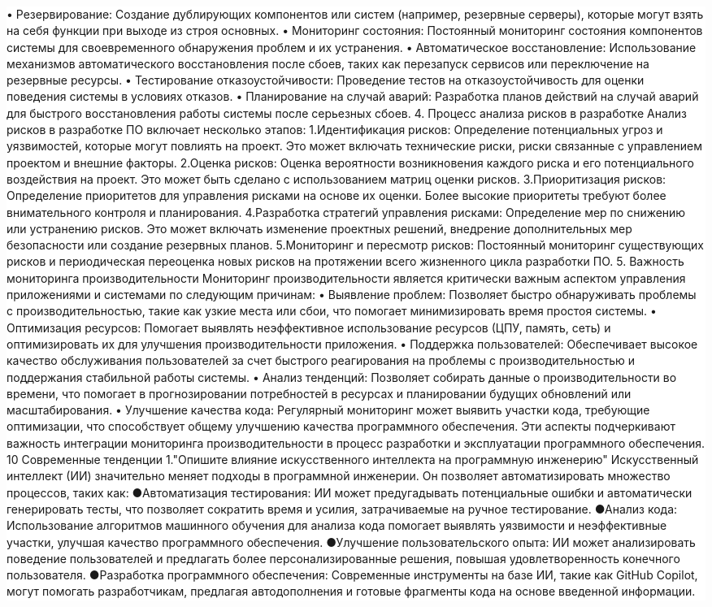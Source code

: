 • Резервирование: Создание дублирующих компонентов или систем (например, резервные серверы), которые могут взять на себя функции при выходе из строя основных.
• Мониторинг состояния: Постоянный мониторинг состояния компонентов системы для своевременного обнаружения проблем и их устранения.
• Автоматическое восстановление: Использование механизмов автоматического восстановления после сбоев, таких как перезапуск сервисов или переключение на резервные ресурсы.
• Тестирование отказоустойчивости: Проведение тестов на отказоустойчивость для оценки поведения системы в условиях отказов.
• Планирование на случай аварий: Разработка планов действий на случай аварий для быстрого восстановления работы системы после серьезных сбоев.
       4. Процесс анализа рисков в разработке
Анализ рисков в разработке ПО включает несколько этапов:
1.Идентификация рисков: Определение потенциальных угроз и уязвимостей, которые могут повлиять на проект. Это может включать технические риски, риски связанные с управлением проектом и внешние факторы.
2.Оценка рисков: Оценка вероятности возникновения каждого риска и его потенциального воздействия на проект. Это может быть сделано с использованием матриц оценки рисков.
3.Приоритизация рисков: Определение приоритетов для управления рисками на основе их оценки. Более высокие приоритеты требуют более внимательного контроля и планирования.
4.Разработка стратегий управления рисками: Определение мер по снижению или устранению рисков. Это может включать изменение проектных решений, внедрение дополнительных мер безопасности или создание резервных планов.
5.Мониторинг и пересмотр рисков: Постоянный мониторинг существующих рисков и периодическая переоценка новых рисков на протяжении всего жизненного цикла разработки ПО. 
5. Важность мониторинга производительности
Мониторинг производительности является критически важным аспектом управления приложениями и системами по следующим причинам:
• Выявление проблем: Позволяет быстро обнаруживать проблемы с производительностью, такие как узкие места или сбои, что помогает минимизировать время простоя системы.
• Оптимизация ресурсов: Помогает выявлять неэффективное использование ресурсов (ЦПУ, память, сеть) и оптимизировать их для улучшения производительности приложения.
• Поддержка пользователей: Обеспечивает высокое качество обслуживания пользователей за счет быстрого реагирования на проблемы с производительностью и поддержания стабильной работы системы.
• Анализ тенденций: Позволяет собирать данные о производительности во времени, что помогает в прогнозировании потребностей в ресурсах и планировании будущих обновлений или масштабирования.
• Улучшение качества кода: Регулярный мониторинг может выявить участки кода, требующие оптимизации, что способствует общему улучшению качества программного обеспечения. 
Эти аспекты подчеркивают важность интеграции мониторинга производительности в процесс разработки и эксплуатации программного обеспечения.
10 Современные тенденции
1."Опишите влияние искусственного интеллекта на программную инженерию"
Искусственный интеллект (ИИ) значительно меняет подходы в программной инженерии. Он позволяет автоматизировать множество процессов, таких как:
●Автоматизация тестирования: ИИ может предугадывать потенциальные ошибки и автоматически генерировать тесты, что позволяет сократить время и усилия, затрачиваемые на ручное тестирование.
●Анализ кода: Использование алгоритмов машинного обучения для анализа кода помогает выявлять уязвимости и неэффективные участки, улучшая качество программного обеспечения.
●Улучшение пользовательского опыта: ИИ может анализировать поведение пользователей и предлагать более персонализированные решения, повышая удовлетворенность конечного пользователя.
●Разработка программного обеспечения: Современные инструменты на базе ИИ, такие как GitHub Copilot, могут помогать разработчикам, предлагая автодополнения и готовые фрагменты кода на основе введенной информации.
